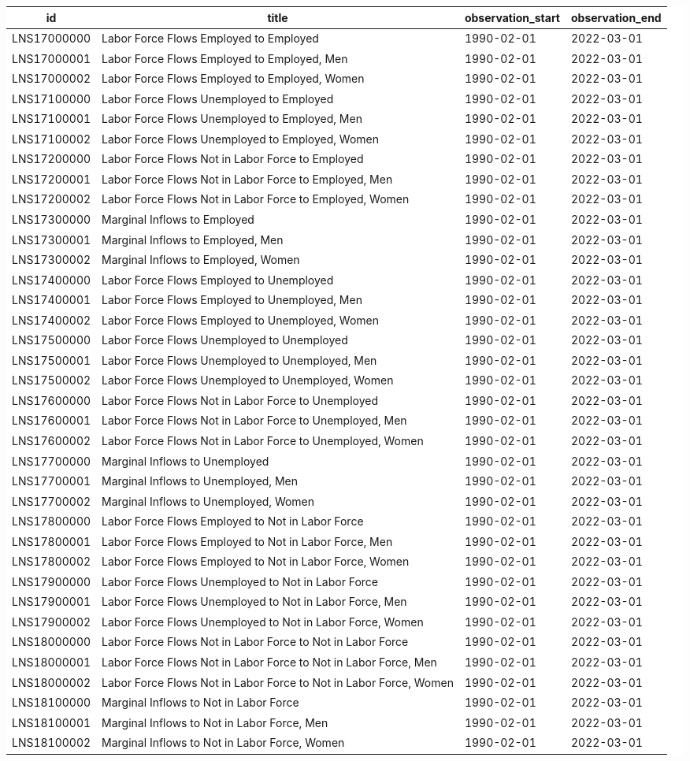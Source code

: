 | id          | title                                                             | observation_start   | observation_end   |
|-------------|-------------------------------------------------------------------|---------------------|-------------------|
| LNS17000000 | Labor Force Flows Employed to Employed                            | 1990-02-01          | 2022-03-01        |
| LNS17000001 | Labor Force Flows Employed to Employed, Men                       | 1990-02-01          | 2022-03-01        |
| LNS17000002 | Labor Force Flows Employed to Employed, Women                     | 1990-02-01          | 2022-03-01        |
| LNS17100000 | Labor Force Flows Unemployed to Employed                          | 1990-02-01          | 2022-03-01        |
| LNS17100001 | Labor Force Flows Unemployed to Employed, Men                     | 1990-02-01          | 2022-03-01        |
| LNS17100002 | Labor Force Flows Unemployed to Employed, Women                   | 1990-02-01          | 2022-03-01        |
| LNS17200000 | Labor Force Flows Not in Labor Force to Employed                  | 1990-02-01          | 2022-03-01        |
| LNS17200001 | Labor Force Flows Not in Labor Force to Employed, Men             | 1990-02-01          | 2022-03-01        |
| LNS17200002 | Labor Force Flows Not in Labor Force to Employed, Women           | 1990-02-01          | 2022-03-01        |
| LNS17300000 | Marginal Inflows to Employed                                      | 1990-02-01          | 2022-03-01        |
| LNS17300001 | Marginal Inflows to Employed, Men                                 | 1990-02-01          | 2022-03-01        |
| LNS17300002 | Marginal Inflows to Employed, Women                               | 1990-02-01          | 2022-03-01        |
| LNS17400000 | Labor Force Flows Employed to Unemployed                          | 1990-02-01          | 2022-03-01        |
| LNS17400001 | Labor Force Flows Employed to Unemployed, Men                     | 1990-02-01          | 2022-03-01        |
| LNS17400002 | Labor Force Flows Employed to Unemployed, Women                   | 1990-02-01          | 2022-03-01        |
| LNS17500000 | Labor Force Flows Unemployed to Unemployed                        | 1990-02-01          | 2022-03-01        |
| LNS17500001 | Labor Force Flows Unemployed to Unemployed, Men                   | 1990-02-01          | 2022-03-01        |
| LNS17500002 | Labor Force Flows Unemployed to Unemployed, Women                 | 1990-02-01          | 2022-03-01        |
| LNS17600000 | Labor Force Flows Not in Labor Force to Unemployed                | 1990-02-01          | 2022-03-01        |
| LNS17600001 | Labor Force Flows Not in Labor Force to Unemployed, Men           | 1990-02-01          | 2022-03-01        |
| LNS17600002 | Labor Force Flows Not in Labor Force to Unemployed, Women         | 1990-02-01          | 2022-03-01        |
| LNS17700000 | Marginal Inflows to Unemployed                                    | 1990-02-01          | 2022-03-01        |
| LNS17700001 | Marginal Inflows to Unemployed, Men                               | 1990-02-01          | 2022-03-01        |
| LNS17700002 | Marginal Inflows to Unemployed, Women                             | 1990-02-01          | 2022-03-01        |
| LNS17800000 | Labor Force Flows Employed to Not in Labor Force                  | 1990-02-01          | 2022-03-01        |
| LNS17800001 | Labor Force Flows Employed to Not in Labor Force, Men             | 1990-02-01          | 2022-03-01        |
| LNS17800002 | Labor Force Flows Employed to Not in Labor Force, Women           | 1990-02-01          | 2022-03-01        |
| LNS17900000 | Labor Force Flows Unemployed to Not in Labor Force                | 1990-02-01          | 2022-03-01        |
| LNS17900001 | Labor Force Flows Unemployed to Not in Labor Force, Men           | 1990-02-01          | 2022-03-01        |
| LNS17900002 | Labor Force Flows Unemployed to Not in Labor Force, Women         | 1990-02-01          | 2022-03-01        |
| LNS18000000 | Labor Force Flows Not in Labor Force to Not in Labor Force        | 1990-02-01          | 2022-03-01        |
| LNS18000001 | Labor Force Flows Not in Labor Force to Not in Labor Force, Men   | 1990-02-01          | 2022-03-01        |
| LNS18000002 | Labor Force Flows Not in Labor Force to Not in Labor Force, Women | 1990-02-01          | 2022-03-01        |
| LNS18100000 | Marginal Inflows to Not in Labor Force                            | 1990-02-01          | 2022-03-01        |
| LNS18100001 | Marginal Inflows to Not in Labor Force, Men                       | 1990-02-01          | 2022-03-01        |
| LNS18100002 | Marginal Inflows to Not in Labor Force, Women                     | 1990-02-01          | 2022-03-01        |